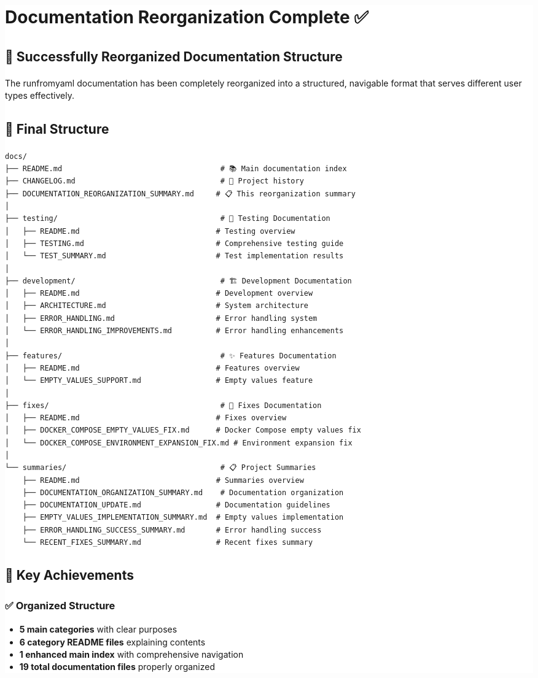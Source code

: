 # Documentation Reorganization Complete ✅

## 🎉 Successfully Reorganized Documentation Structure

The runfromyaml documentation has been completely reorganized into a structured, navigable format that serves different user types effectively.

## 📁 Final Structure

```
docs/
├── README.md                                    # 📚 Main documentation index
├── CHANGELOG.md                                 # 📝 Project history
├── DOCUMENTATION_REORGANIZATION_SUMMARY.md     # 📋 This reorganization summary
│
├── testing/                                     # 🧪 Testing Documentation
│   ├── README.md                               # Testing overview
│   ├── TESTING.md                              # Comprehensive testing guide
│   └── TEST_SUMMARY.md                         # Test implementation results
│
├── development/                                 # 🏗️ Development Documentation
│   ├── README.md                               # Development overview
│   ├── ARCHITECTURE.md                         # System architecture
│   ├── ERROR_HANDLING.md                       # Error handling system
│   └── ERROR_HANDLING_IMPROVEMENTS.md          # Error handling enhancements
│
├── features/                                    # ✨ Features Documentation
│   ├── README.md                               # Features overview
│   └── EMPTY_VALUES_SUPPORT.md                 # Empty values feature
│
├── fixes/                                       # 🔧 Fixes Documentation
│   ├── README.md                               # Fixes overview
│   ├── DOCKER_COMPOSE_EMPTY_VALUES_FIX.md      # Docker Compose empty values fix
│   └── DOCKER_COMPOSE_ENVIRONMENT_EXPANSION_FIX.md # Environment expansion fix
│
└── summaries/                                   # 📋 Project Summaries
    ├── README.md                               # Summaries overview
    ├── DOCUMENTATION_ORGANIZATION_SUMMARY.md    # Documentation organization
    ├── DOCUMENTATION_UPDATE.md                 # Documentation guidelines
    ├── EMPTY_VALUES_IMPLEMENTATION_SUMMARY.md  # Empty values implementation
    ├── ERROR_HANDLING_SUCCESS_SUMMARY.md       # Error handling success
    └── RECENT_FIXES_SUMMARY.md                 # Recent fixes summary
```

## 🎯 Key Achievements

### ✅ Organized Structure
- **5 main categories** with clear purposes
- **6 category README files** explaining contents
- **1 enhanced main index** with comprehensive navigation
- **19 total documentation files** properly organized
